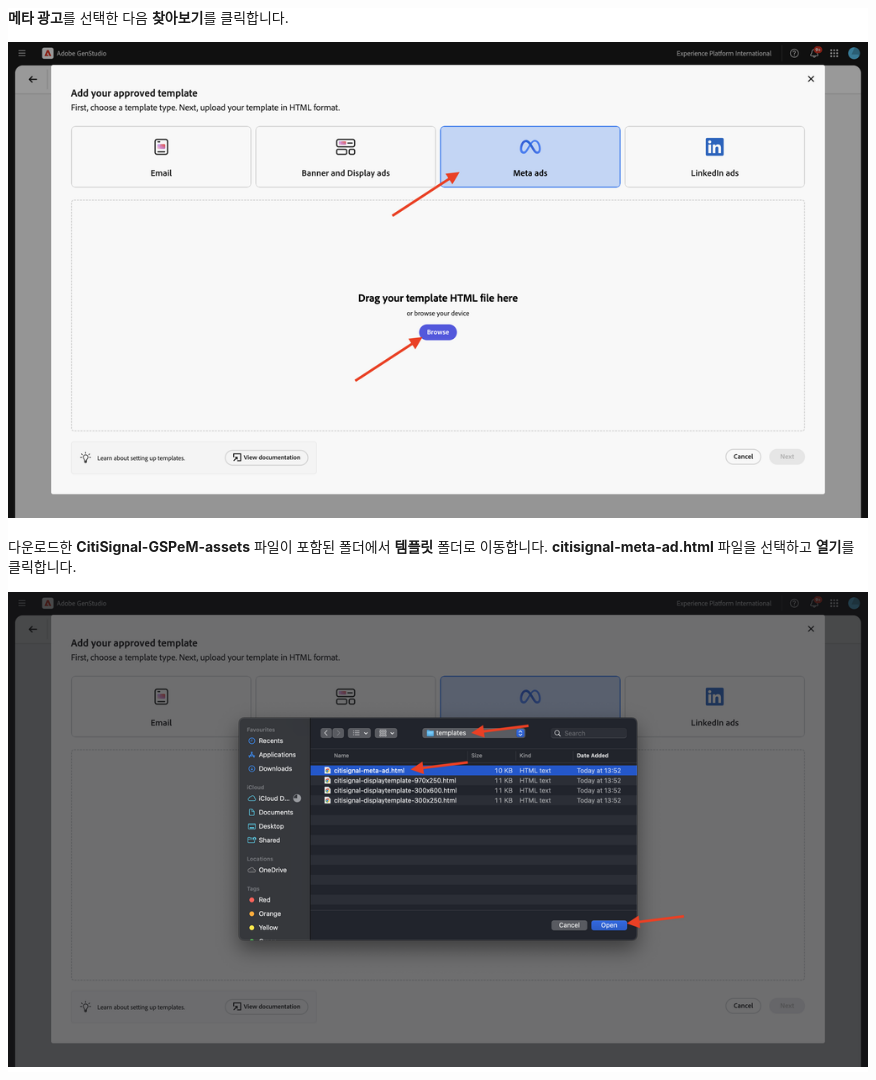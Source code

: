 **메타 광고**&#x200B;를 선택한 다음 **찾아보기**&#x200B;를 클릭합니다.

![GSPeM](./images/gspem126.png)

다운로드한 **CitiSignal-GSPeM-assets** 파일이 포함된 폴더에서 **템플릿** 폴더로 이동합니다. **citisignal-meta-ad.html** 파일을 선택하고 **열기**&#x200B;를 클릭합니다.

![GSPeM](./images/gspem127.png)

